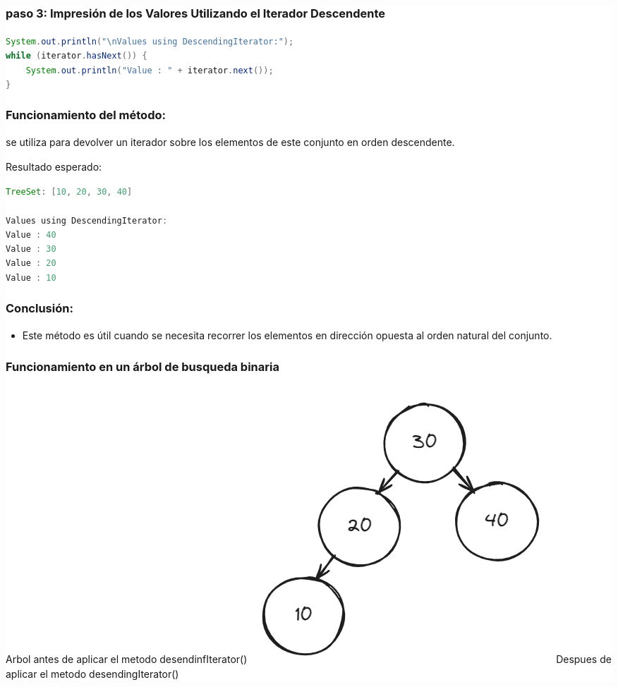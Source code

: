 ### paso 3: Impresión de los Valores Utilizando el Iterador Descendente

```java
System.out.println("\nValues using DescendingIterator:");
while (iterator.hasNext()) {
    System.out.println("Value : " + iterator.next());
}
```

### Funcionamiento del método:

se utiliza para devolver un iterador sobre los elementos de este conjunto en orden descendente.

Resultado esperado:

```java
TreeSet: [10, 20, 30, 40]

Values using DescendingIterator:
Value : 40
Value : 30
Value : 20
Value : 10
```

### Conclusión:

- Este método es útil cuando se necesita recorrer los elementos en dirección opuesta al orden natural del conjunto.

### Funcionamiento en un árbol de busqueda binaria

Arbol antes de aplicar el metodo desendinfIterator()
![TreeSet descendingIterator](img/DesendingIterator1.png)
Despues de aplicar el metodo desendingIterator()